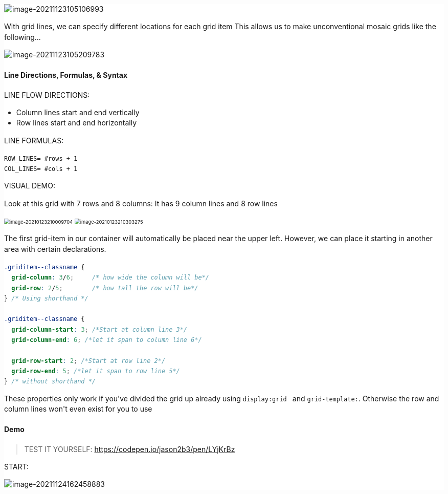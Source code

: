 ![image-20211123105106993](C:\Users\jason\AppData\Roaming\Typora\typora-user-images\image-20211123105106993.png)

With grid lines, we can specify different locations for each grid item
This allows us to make unconventional mosaic grids like the following...

![image-20211123105209783](C:\Users\jason\AppData\Roaming\Typora\typora-user-images\image-20211123105209783.png)



#### Line Directions, Formulas, & Syntax

LINE FLOW DIRECTIONS:

- Column lines start and end vertically
- Row lines start and end horizontally

LINE FORMULAS:

```
ROW_LINES= #rows + 1
COL_LINES= #cols + 1
```

VISUAL DEMO:

Look at this grid with 7 rows and 8 columns:
It has 9 column lines and 8 row lines 

<img src="C:\Users\jason\AppData\Roaming\Typora\typora-user-images-repo1\image-20210123210009704.png" alt="image-20210123210009704" style="zoom: 67%;" /> <img src="C:\Users\jason\AppData\Roaming\Typora\typora-user-images-repo1\image-20210123210303275.png" alt="image-20210123210303275" style="zoom:67%;" />

The first grid-item in our container will automatically be placed near the upper left. 
However, we can place it starting in another area with certain declarations.

```css
.griditem--classname {
  grid-column: 3/6; 	/* how wide the column will be*/
  grid-row: 2/5; 		/* how tall the row will be*/
} /* Using shorthand */

.griditem--classname {
  grid-column-start: 3; /*Start at column line 3*/
  grid-column-end: 6; /*let it span to column line 6*/

  grid-row-start: 2; /*Start at row line 2*/
  grid-row-end: 5; /*let it span to row line 5*/
} /* without shorthand */
```

These properties only work if you've divided the grid up already using `display:grid ` and `grid-template:`. Otherwise the row and column lines won't even exist for you to use

#### Demo

> TEST IT YOURSELF:  https://codepen.io/jason2b3/pen/LYjKrBz

START:

![image-20211124162458883](C:\Users\jason\AppData\Roaming\Typora\typora-user-images\image-20211124162458883.png)
